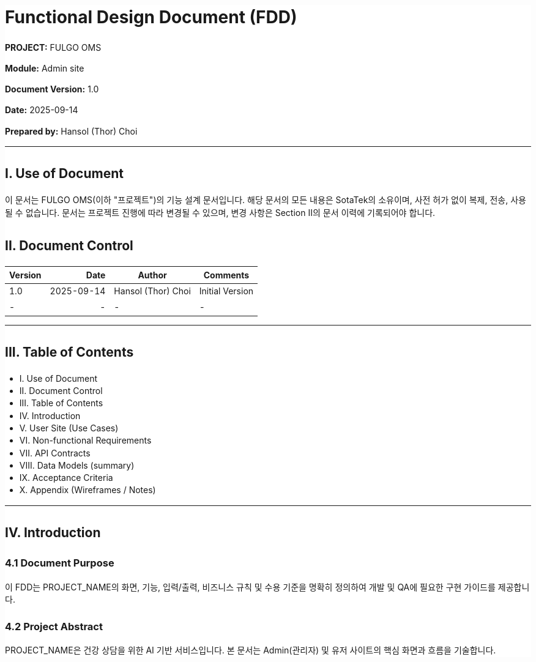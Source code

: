 




# Functional Design Document (FDD)

**PROJECT:** FULGO OMS

**Module:** Admin site

**Document Version:** 1.0

**Date:** 2025-09-14

**Prepared by:** Hansol (Thor) Choi

---

## I. Use of Document
이 문서는 FULGO OMS(이하 "프로젝트")의 기능 설계 문서입니다. 해당 문서의 모든 내용은 SotaTek의 소유이며, 사전 허가 없이 복제, 전송, 사용될 수 없습니다. 문서는 프로젝트 진행에 따라 변경될 수 있으며, 변경 사항은 Section II의 문서 이력에 기록되어야 합니다.

## II. Document Control
| Version | Date | Author | Comments |
|---|---:|---|---|
| 1.0 | 2025-09-14 | Hansol (Thor) Choi | Initial Version |
| - | - | - | - |

---

## III. Table of Contents
- I. Use of Document
- II. Document Control
- III. Table of Contents
- IV. Introduction
- V. User Site (Use Cases)
- VI. Non-functional Requirements
- VII. API Contracts
- VIII. Data Models (summary)
- IX. Acceptance Criteria
- X. Appendix (Wireframes / Notes)

---

## IV. Introduction

### 4.1 Document Purpose
이 FDD는 PROJECT_NAME의 화면, 기능, 입력/출력, 비즈니스 규칙 및 수용 기준을 명확히 정의하여 개발 및 QA에 필요한 구현 가이드를 제공합니다.

### 4.2 Project Abstract
PROJECT_NAME은 건강 상담을 위한 AI 기반 서비스입니다. 본 문서는 Admin(관리자) 및 유저 사이트의 핵심 화면과 흐름을 기술합니다.
